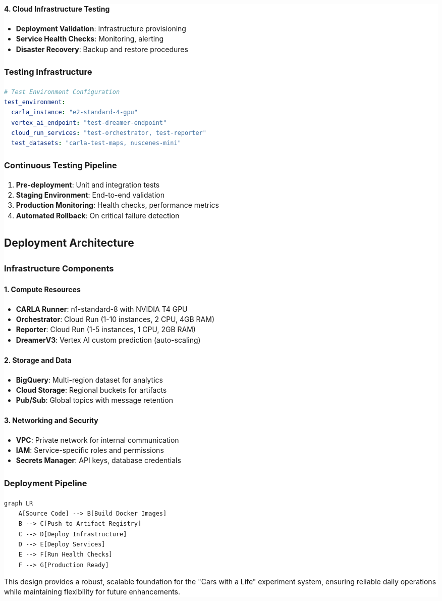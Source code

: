 #### 4. Cloud Infrastructure Testing
- **Deployment Validation**: Infrastructure provisioning
- **Service Health Checks**: Monitoring, alerting
- **Disaster Recovery**: Backup and restore procedures

### Testing Infrastructure

```yaml
# Test Environment Configuration
test_environment:
  carla_instance: "e2-standard-4-gpu"
  vertex_ai_endpoint: "test-dreamer-endpoint"
  cloud_run_services: "test-orchestrator, test-reporter"
  test_datasets: "carla-test-maps, nuscenes-mini"
```

### Continuous Testing Pipeline

1. **Pre-deployment**: Unit and integration tests
2. **Staging Environment**: End-to-end validation
3. **Production Monitoring**: Health checks, performance metrics
4. **Automated Rollback**: On critical failure detection

## Deployment Architecture

### Infrastructure Components

#### 1. Compute Resources
- **CARLA Runner**: n1-standard-8 with NVIDIA T4 GPU
- **Orchestrator**: Cloud Run (1-10 instances, 2 CPU, 4GB RAM)
- **Reporter**: Cloud Run (1-5 instances, 1 CPU, 2GB RAM)
- **DreamerV3**: Vertex AI custom prediction (auto-scaling)

#### 2. Storage and Data
- **BigQuery**: Multi-region dataset for analytics
- **Cloud Storage**: Regional buckets for artifacts
- **Pub/Sub**: Global topics with message retention

#### 3. Networking and Security
- **VPC**: Private network for internal communication
- **IAM**: Service-specific roles and permissions
- **Secrets Manager**: API keys, database credentials

### Deployment Pipeline

```mermaid
graph LR
    A[Source Code] --> B[Build Docker Images]
    B --> C[Push to Artifact Registry]
    C --> D[Deploy Infrastructure]
    D --> E[Deploy Services]
    E --> F[Run Health Checks]
    F --> G[Production Ready]
```

This design provides a robust, scalable foundation for the "Cars with a Life" experiment system, ensuring reliable daily operations while maintaining flexibility for future enhancements.
